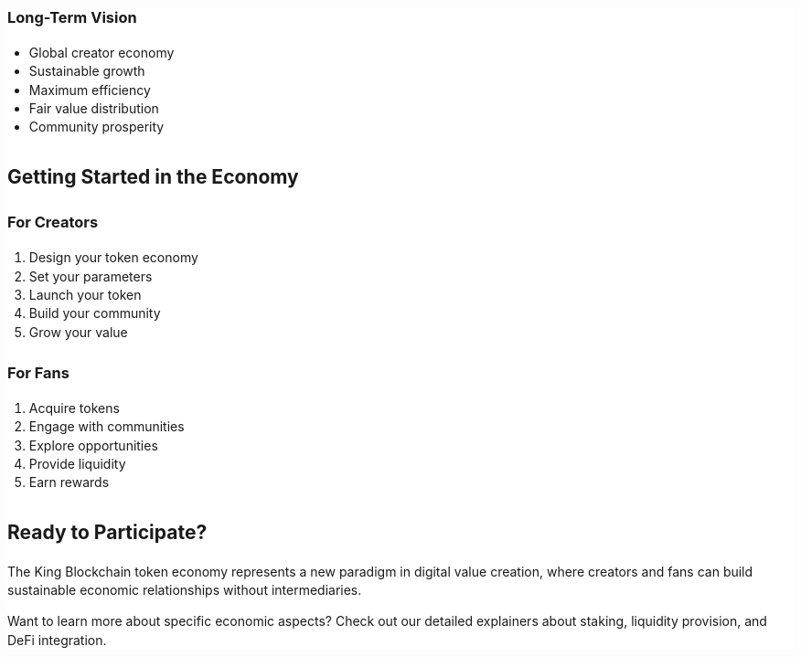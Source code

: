 ### Long-Term Vision
- Global creator economy
- Sustainable growth
- Maximum efficiency
- Fair value distribution
- Community prosperity

## Getting Started in the Economy

### For Creators
1. Design your token economy
2. Set your parameters
3. Launch your token
4. Build your community
5. Grow your value

### For Fans
1. Acquire tokens
2. Engage with communities
3. Explore opportunities
4. Provide liquidity
5. Earn rewards

## Ready to Participate?

The King Blockchain token economy represents a new paradigm in digital value creation, where creators and fans can build sustainable economic relationships without intermediaries.

Want to learn more about specific economic aspects? Check out our detailed explainers about staking, liquidity provision, and DeFi integration. 